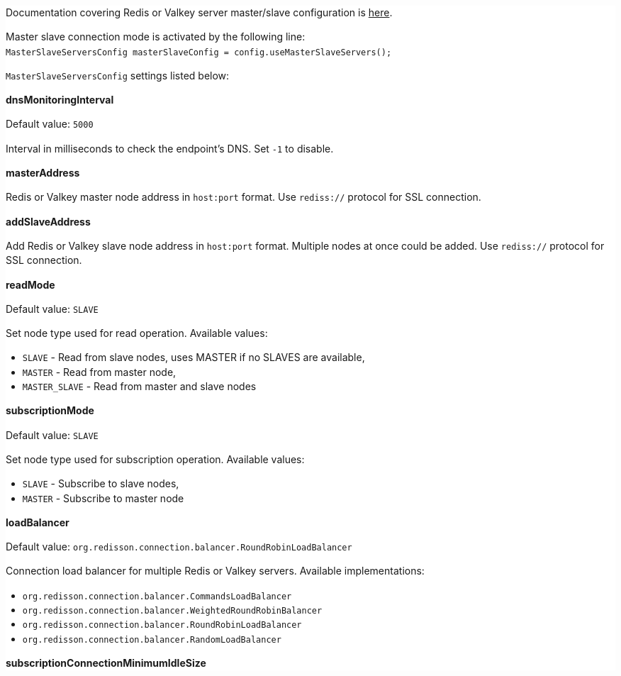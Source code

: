 Documentation covering Redis or Valkey server master/slave configuration is [here](https://redis.io/topics/replication).  

Master slave connection mode is activated by the following line:  
`MasterSlaveServersConfig masterSlaveConfig = config.useMasterSlaveServers();`  

`MasterSlaveServersConfig` settings listed below:


**dnsMonitoringInterval**

Default value: `5000`

Interval in milliseconds to check the endpoint’s DNS. Set `-1` to
disable.

**masterAddress**

Redis or Valkey master node address in `host:port` format. Use `rediss://` protocol for SSL connection.

**addSlaveAddress**

Add Redis or Valkey slave node address in `host:port` format. Multiple nodes at
once could be added. Use `rediss://` protocol for SSL connection.

**readMode**

Default value: `SLAVE`

Set node type used for read operation.
Available values:  

* `SLAVE` - Read from slave nodes, uses MASTER if no SLAVES are
available, 
* `MASTER` - Read from master node, 
* `MASTER_SLAVE` - Read from master and slave nodes

**subscriptionMode**

Default value: `SLAVE`

Set node type used for subscription operation.
Available values:  

* `SLAVE` - Subscribe to slave nodes, 
* `MASTER` - Subscribe to master node

**loadBalancer**

Default value: `org.redisson.connection.balancer.RoundRobinLoadBalancer`

Сonnection load balancer for multiple Redis or Valkey servers.
Available implementations:  

* `org.redisson.connection.balancer.CommandsLoadBalancer`  
* `org.redisson.connection.balancer.WeightedRoundRobinBalancer`  
* `org.redisson.connection.balancer.RoundRobinLoadBalancer`  
* `org.redisson.connection.balancer.RandomLoadBalancer`  

**subscriptionConnectionMinimumIdleSize**
